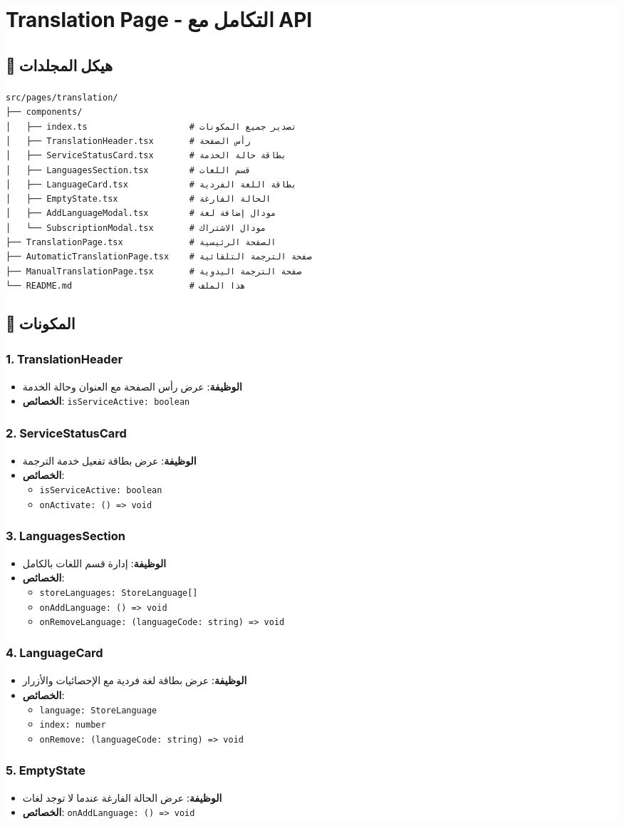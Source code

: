 # Translation Page - التكامل مع API

## 📁 هيكل المجلدات

```
src/pages/translation/
├── components/
│   ├── index.ts                    # تصدير جميع المكونات
│   ├── TranslationHeader.tsx       # رأس الصفحة
│   ├── ServiceStatusCard.tsx       # بطاقة حالة الخدمة
│   ├── LanguagesSection.tsx        # قسم اللغات
│   ├── LanguageCard.tsx            # بطاقة اللغة الفردية
│   ├── EmptyState.tsx              # الحالة الفارغة
│   ├── AddLanguageModal.tsx        # مودال إضافة لغة
│   └── SubscriptionModal.tsx       # مودال الاشتراك
├── TranslationPage.tsx             # الصفحة الرئيسية
├── AutomaticTranslationPage.tsx    # صفحة الترجمة التلقائية
├── ManualTranslationPage.tsx       # صفحة الترجمة اليدوية
└── README.md                       # هذا الملف
```

## 🧩 المكونات

### 1. TranslationHeader
- **الوظيفة**: عرض رأس الصفحة مع العنوان وحالة الخدمة
- **الخصائص**: `isServiceActive: boolean`

### 2. ServiceStatusCard
- **الوظيفة**: عرض بطاقة تفعيل خدمة الترجمة
- **الخصائص**: 
  - `isServiceActive: boolean`
  - `onActivate: () => void`

### 3. LanguagesSection
- **الوظيفة**: إدارة قسم اللغات بالكامل
- **الخصائص**:
  - `storeLanguages: StoreLanguage[]`
  - `onAddLanguage: () => void`
  - `onRemoveLanguage: (languageCode: string) => void`

### 4. LanguageCard
- **الوظيفة**: عرض بطاقة لغة فردية مع الإحصائيات والأزرار
- **الخصائص**:
  - `language: StoreLanguage`
  - `index: number`
  - `onRemove: (languageCode: string) => void`

### 5. EmptyState
- **الوظيفة**: عرض الحالة الفارغة عندما لا توجد لغات
- **الخصائص**: `onAddLanguage: () => void`

